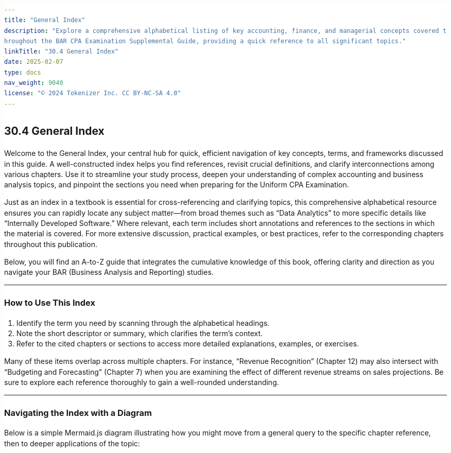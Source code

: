 ```yaml
---
title: "General Index"
description: "Explore a comprehensive alphabetical listing of key accounting, finance, and managerial concepts covered throughout the BAR CPA Examination Supplemental Guide, providing a quick reference to all significant topics."
linkTitle: "30.4 General Index"
date: 2025-02-07
type: docs
nav_weight: 9040
license: "© 2024 Tokenizer Inc. CC BY-NC-SA 4.0"
---
```


## 30.4 General Index

Welcome to the General Index, your central hub for quick, efficient navigation of key concepts, terms, and frameworks discussed in this guide. A well-constructed index helps you find references, revisit crucial definitions, and clarify interconnections among various chapters. Use it to streamline your study process, deepen your understanding of complex accounting and business analysis topics, and pinpoint the sections you need when preparing for the Uniform CPA Examination. 

Just as an index in a textbook is essential for cross-referencing and clarifying topics, this comprehensive alphabetical resource ensures you can rapidly locate any subject matter—from broad themes such as “Data Analytics” to more specific details like “Internally Developed Software.” Where relevant, each term includes short annotations and references to the sections in which the material is covered. For more extensive discussion, practical examples, or best practices, refer to the corresponding chapters throughout this publication.

Below, you will find an A-to-Z guide that integrates the cumulative knowledge of this book, offering clarity and direction as you navigate your BAR (Business Analysis and Reporting) studies.

---

### How to Use This Index

1. Identify the term you need by scanning through the alphabetical headings.  
2. Note the short descriptor or summary, which clarifies the term’s context.  
3. Refer to the cited chapters or sections to access more detailed explanations, examples, or exercises.  

Many of these items overlap across multiple chapters. For instance, “Revenue Recognition” (Chapter 12) may also intersect with “Budgeting and Forecasting” (Chapter 7) when you are examining the effect of different revenue streams on sales projections. Be sure to explore each reference thoroughly to gain a well-rounded understanding.

---

### Navigating the Index with a Diagram

Below is a simple Mermaid.js diagram illustrating how you might move from a general query to the specific chapter reference, then to deeper applications of the topic:
